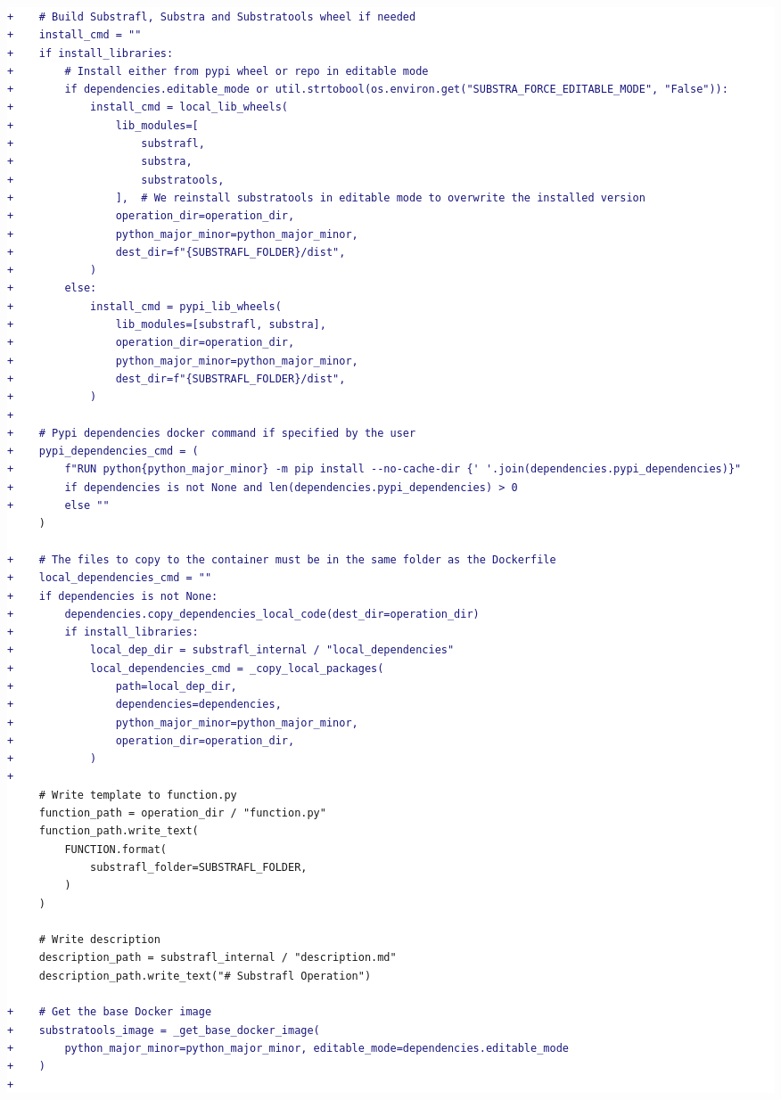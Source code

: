 ```diff
+    # Build Substrafl, Substra and Substratools wheel if needed
+    install_cmd = ""
+    if install_libraries:
+        # Install either from pypi wheel or repo in editable mode
+        if dependencies.editable_mode or util.strtobool(os.environ.get("SUBSTRA_FORCE_EDITABLE_MODE", "False")):
+            install_cmd = local_lib_wheels(
+                lib_modules=[
+                    substrafl,
+                    substra,
+                    substratools,
+                ],  # We reinstall substratools in editable mode to overwrite the installed version
+                operation_dir=operation_dir,
+                python_major_minor=python_major_minor,
+                dest_dir=f"{SUBSTRAFL_FOLDER}/dist",
+            )
+        else:
+            install_cmd = pypi_lib_wheels(
+                lib_modules=[substrafl, substra],
+                operation_dir=operation_dir,
+                python_major_minor=python_major_minor,
+                dest_dir=f"{SUBSTRAFL_FOLDER}/dist",
+            )
+
+    # Pypi dependencies docker command if specified by the user
+    pypi_dependencies_cmd = (
+        f"RUN python{python_major_minor} -m pip install --no-cache-dir {' '.join(dependencies.pypi_dependencies)}"
+        if dependencies is not None and len(dependencies.pypi_dependencies) > 0
+        else ""
     )
 
+    # The files to copy to the container must be in the same folder as the Dockerfile
+    local_dependencies_cmd = ""
+    if dependencies is not None:
+        dependencies.copy_dependencies_local_code(dest_dir=operation_dir)
+        if install_libraries:
+            local_dep_dir = substrafl_internal / "local_dependencies"
+            local_dependencies_cmd = _copy_local_packages(
+                path=local_dep_dir,
+                dependencies=dependencies,
+                python_major_minor=python_major_minor,
+                operation_dir=operation_dir,
+            )
+
     # Write template to function.py
     function_path = operation_dir / "function.py"
     function_path.write_text(
         FUNCTION.format(
             substrafl_folder=SUBSTRAFL_FOLDER,
         )
     )
 
     # Write description
     description_path = substrafl_internal / "description.md"
     description_path.write_text("# Substrafl Operation")
 
+    # Get the base Docker image
+    substratools_image = _get_base_docker_image(
+        python_major_minor=python_major_minor, editable_mode=dependencies.editable_mode
+    )
+
```
